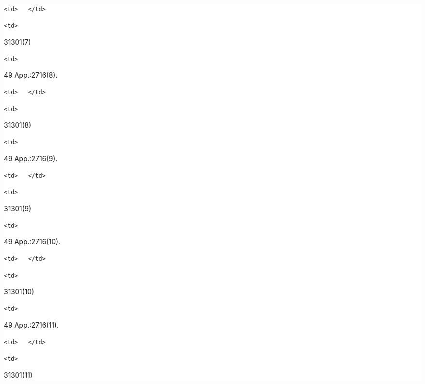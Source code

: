     <td>   </td>

  </tr>

  <tr>

    <td> 

31301(7)  </td>

    <td> 

49 App.:2716(8).  </td>

    <td>   </td>

  </tr>

  <tr>

    <td> 

31301(8)  </td>

    <td> 

49 App.:2716(9).  </td>

    <td>   </td>

  </tr>

  <tr>

    <td> 

31301(9)  </td>

    <td> 

49 App.:2716(10).  </td>

    <td>   </td>

  </tr>

  <tr>

    <td> 

31301(10)  </td>

    <td> 

49 App.:2716(11).  </td>

    <td>   </td>

  </tr>

  <tr>

    <td> 

31301(11)  </td>
